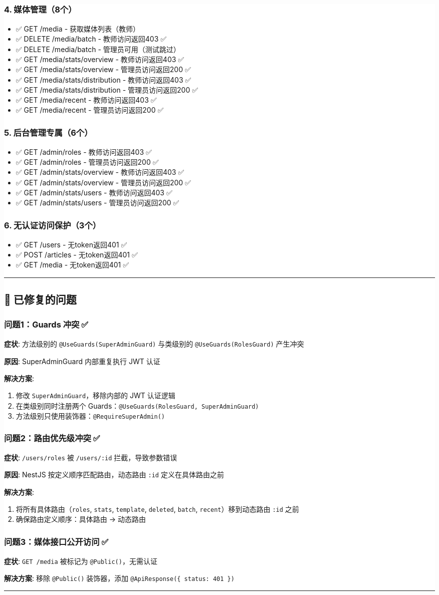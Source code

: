 ### 4. 媒体管理（8个）
- ✅ GET /media - 获取媒体列表（教师）
- ✅ DELETE /media/batch - 教师访问返回403 ✅
- ✅ DELETE /media/batch - 管理员可用（测试跳过）
- ✅ GET /media/stats/overview - 教师访问返回403 ✅
- ✅ GET /media/stats/overview - 管理员访问返回200 ✅
- ✅ GET /media/stats/distribution - 教师访问返回403 ✅
- ✅ GET /media/stats/distribution - 管理员访问返回200 ✅
- ✅ GET /media/recent - 教师访问返回403 ✅
- ✅ GET /media/recent - 管理员访问返回200 ✅

### 5. 后台管理专属（6个）
- ✅ GET /admin/roles - 教师访问返回403 ✅
- ✅ GET /admin/roles - 管理员访问返回200 ✅
- ✅ GET /admin/stats/overview - 教师访问返回403 ✅
- ✅ GET /admin/stats/overview - 管理员访问返回200 ✅
- ✅ GET /admin/stats/users - 教师访问返回403 ✅
- ✅ GET /admin/stats/users - 管理员访问返回200 ✅

### 6. 无认证访问保护（3个）
- ✅ GET /users - 无token返回401 ✅
- ✅ POST /articles - 无token返回401 ✅
- ✅ GET /media - 无token返回401 ✅

---

## 🔧 已修复的问题

### 问题1：Guards 冲突 ✅
**症状**: 方法级别的 `@UseGuards(SuperAdminGuard)` 与类级别的 `@UseGuards(RolesGuard)` 产生冲突

**原因**: SuperAdminGuard 内部重复执行 JWT 认证

**解决方案**:
1. 修改 `SuperAdminGuard`，移除内部的 JWT 认证逻辑
2. 在类级别同时注册两个 Guards：`@UseGuards(RolesGuard, SuperAdminGuard)`
3. 方法级别只使用装饰器：`@RequireSuperAdmin()`

### 问题2：路由优先级冲突 ✅
**症状**: `/users/roles` 被 `/users/:id` 拦截，导致参数错误

**原因**: NestJS 按定义顺序匹配路由，动态路由 `:id` 定义在具体路由之前

**解决方案**:
1. 将所有具体路由（`roles`, `stats`, `template`, `deleted`, `batch`, `recent`）移到动态路由 `:id` 之前
2. 确保路由定义顺序：具体路由 → 动态路由

### 问题3：媒体接口公开访问 ✅
**症状**: `GET /media` 被标记为 `@Public()`，无需认证

**解决方案**: 移除 `@Public()` 装饰器，添加 `@ApiResponse({ status: 401 })`

---